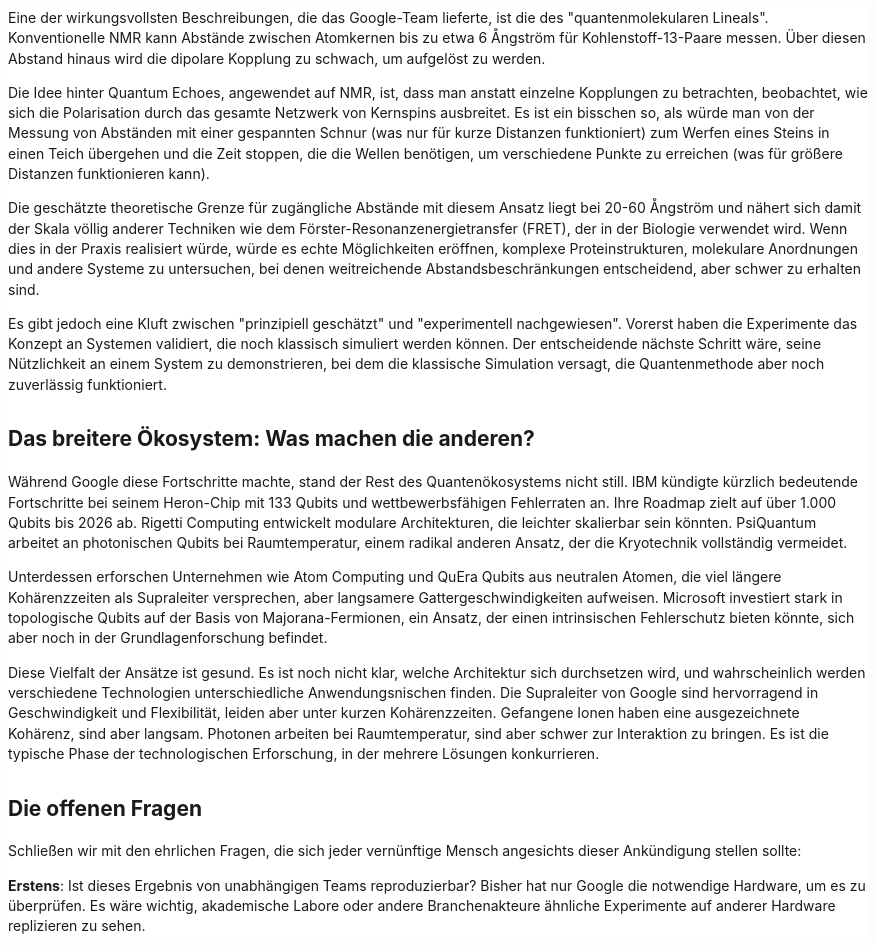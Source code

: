 Eine der wirkungsvollsten Beschreibungen, die das Google-Team lieferte, ist die des "quantenmolekularen Lineals". Konventionelle NMR kann Abstände zwischen Atomkernen bis zu etwa 6 Ångström für Kohlenstoff-13-Paare messen. Über diesen Abstand hinaus wird die dipolare Kopplung zu schwach, um aufgelöst zu werden.

Die Idee hinter Quantum Echoes, angewendet auf NMR, ist, dass man anstatt einzelne Kopplungen zu betrachten, beobachtet, wie sich die Polarisation durch das gesamte Netzwerk von Kernspins ausbreitet. Es ist ein bisschen so, als würde man von der Messung von Abständen mit einer gespannten Schnur (was nur für kurze Distanzen funktioniert) zum Werfen eines Steins in einen Teich übergehen und die Zeit stoppen, die die Wellen benötigen, um verschiedene Punkte zu erreichen (was für größere Distanzen funktionieren kann).

Die geschätzte theoretische Grenze für zugängliche Abstände mit diesem Ansatz liegt bei 20-60 Ångström und nähert sich damit der Skala völlig anderer Techniken wie dem Förster-Resonanzenergietransfer (FRET), der in der Biologie verwendet wird. Wenn dies in der Praxis realisiert würde, würde es echte Möglichkeiten eröffnen, komplexe Proteinstrukturen, molekulare Anordnungen und andere Systeme zu untersuchen, bei denen weitreichende Abstandsbeschränkungen entscheidend, aber schwer zu erhalten sind.

Es gibt jedoch eine Kluft zwischen "prinzipiell geschätzt" und "experimentell nachgewiesen". Vorerst haben die Experimente das Konzept an Systemen validiert, die noch klassisch simuliert werden können. Der entscheidende nächste Schritt wäre, seine Nützlichkeit an einem System zu demonstrieren, bei dem die klassische Simulation versagt, die Quantenmethode aber noch zuverlässig funktioniert.

## Das breitere Ökosystem: Was machen die anderen?

Während Google diese Fortschritte machte, stand der Rest des Quantenökosystems nicht still. IBM kündigte kürzlich bedeutende Fortschritte bei seinem Heron-Chip mit 133 Qubits und wettbewerbsfähigen Fehlerraten an. Ihre Roadmap zielt auf über 1.000 Qubits bis 2026 ab. Rigetti Computing entwickelt modulare Architekturen, die leichter skalierbar sein könnten. PsiQuantum arbeitet an photonischen Qubits bei Raumtemperatur, einem radikal anderen Ansatz, der die Kryotechnik vollständig vermeidet.

Unterdessen erforschen Unternehmen wie Atom Computing und QuEra Qubits aus neutralen Atomen, die viel längere Kohärenzzeiten als Supraleiter versprechen, aber langsamere Gattergeschwindigkeiten aufweisen. Microsoft investiert stark in topologische Qubits auf der Basis von Majorana-Fermionen, ein Ansatz, der einen intrinsischen Fehlerschutz bieten könnte, sich aber noch in der Grundlagenforschung befindet.

Diese Vielfalt der Ansätze ist gesund. Es ist noch nicht klar, welche Architektur sich durchsetzen wird, und wahrscheinlich werden verschiedene Technologien unterschiedliche Anwendungsnischen finden. Die Supraleiter von Google sind hervorragend in Geschwindigkeit und Flexibilität, leiden aber unter kurzen Kohärenzzeiten. Gefangene Ionen haben eine ausgezeichnete Kohärenz, sind aber langsam. Photonen arbeiten bei Raumtemperatur, sind aber schwer zur Interaktion zu bringen. Es ist die typische Phase der technologischen Erforschung, in der mehrere Lösungen konkurrieren.

## Die offenen Fragen

Schließen wir mit den ehrlichen Fragen, die sich jeder vernünftige Mensch angesichts dieser Ankündigung stellen sollte:

**Erstens**: Ist dieses Ergebnis von unabhängigen Teams reproduzierbar? Bisher hat nur Google die notwendige Hardware, um es zu überprüfen. Es wäre wichtig, akademische Labore oder andere Branchenakteure ähnliche Experimente auf anderer Hardware replizieren zu sehen.
